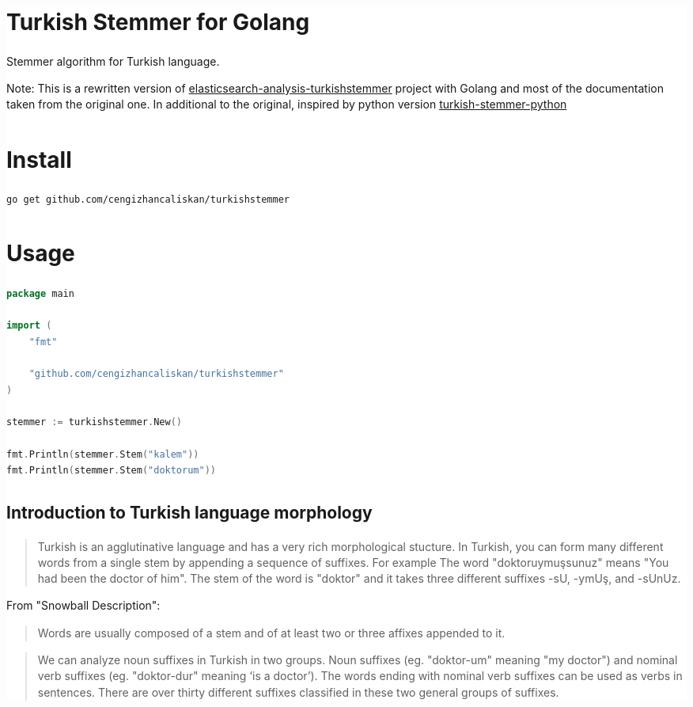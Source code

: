 # Turkish Stemmer for Golang
Stemmer algorithm for Turkish language.

Note: This is a rewritten version of [elasticsearch-analysis-turkishstemmer](https://github.com/skroutz/elasticsearch-analysis-turkishstemmer) 
project with Golang and most of the documentation taken from the original one.
In additional to the original, inspired by python version [turkish-stemmer-python](https://github.com/otuncelli/turkish-stemmer-python) 

# Install

```bash
go get github.com/cengizhancaliskan/turkishstemmer
```

# Usage

```go
package main

import (
	"fmt"
	
	"github.com/cengizhancaliskan/turkishstemmer"
)

stemmer := turkishstemmer.New()

fmt.Println(stemmer.Stem("kalem"))
fmt.Println(stemmer.Stem("doktorum"))
```

## Introduction to Turkish language morphology

> Turkish is an agglutinative language and has a very rich morphological
  stucture. In Turkish, you can form many different words from a single stem by
  appending a sequence of suffixes. For example The word "doktoruymuşsunuz"
  means "You had been the doctor of him". The stem of the word is "doktor" and
  it takes three different suffixes -sU, -ymUş, and -sUnUz.

From "Snowball Description":

> Words are usually composed of a stem and of at least two or three affixes
  appended to it.

> We can analyze noun suffixes in Turkish in two groups. Noun suffixes (eg.
  "doktor-um" meaning "my doctor") and nominal verb suffixes (eg. "doktor-dur"
  meaning ‘is a doctor’). The words ending with nominal verb suffixes can be
  used as verbs in sentences. There are over thirty different suffixes
  classified in these two general groups of suffixes.
